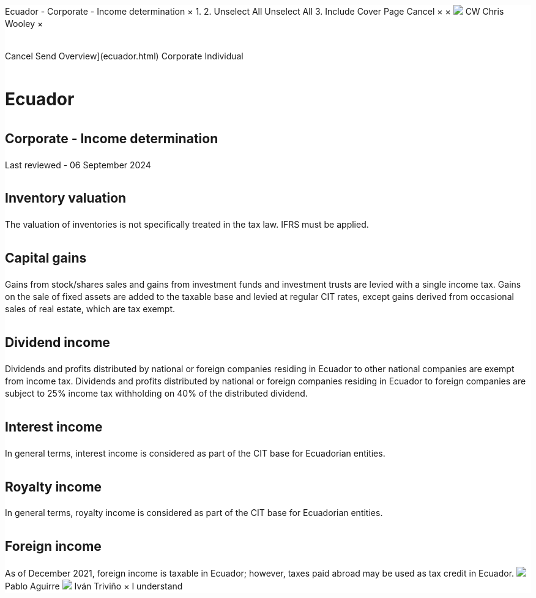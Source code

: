 Ecuador - Corporate - Income determination
×
1.
2.
Unselect All
Unselect All
3.
Include Cover Page
Cancel
×
×
![](-/media/world-wide-tax-summaries/attachments/global---chris-wooley.ashx%3Frev=ac5e5f3223b34096b1afc2a6009c7320&revision=ac5e5f32-23b3-4096-b1af-c2a6009c7320&hash=859B7ADC84DC2CBEC9760E9E6EE7DE6D0A8BFCDF)
CW
Chris Wooley
×
######
Cancel
Send
Overview](ecuador.html)
Corporate
Individual
# Ecuador
## Corporate - Income determination
Last reviewed - 06 September 2024
## Inventory valuation
The valuation of inventories is not specifically treated in the tax law. IFRS must be applied.
## Capital gains
Gains from stock/shares sales and gains from investment funds and investment trusts are levied with a single income tax. Gains on the sale of fixed assets are added to the taxable base and levied at regular CIT rates, except gains derived from occasional sales of real estate, which are tax exempt.
## Dividend income
Dividends and profits distributed by national or foreign companies residing in Ecuador to other national companies are exempt from income tax.
Dividends and profits distributed by national or foreign companies residing in Ecuador to foreign companies are subject to 25% income tax withholding on 40% of the distributed dividend.
## Interest income
In general terms, interest income is considered as part of the CIT base for Ecuadorian entities.
## Royalty income
In general terms, royalty income is considered as part of the CIT base for Ecuadorian entities.
## Foreign income
As of December 2021, foreign income is taxable in Ecuador; however, taxes paid abroad may be used as tax credit in Ecuador.
![](-/media/world-wide-tax-summaries/attachments/ecuador---pablo-aguirre.ashx%3Frev=ead215c3e2d646c49bed465f3930bddd&revision=ead215c3-e2d6-46c4-9bed-465f3930bddd&hash=5D33F351E9CA8E1E0F7406D400836B5B0D5F0305)
Pablo Aguirre
![](-/media/world-wide-tax-summaries/ecuadorivan-dario-trivinofoto-itjpg20230901111730970.ashx%3Frev=da145a999c4642aa88727f983f185e8b&revision=da145a99-9c46-42aa-8872-7f983f185e8b&hash=FD728EDC72BB21E24A10CA23E36E88C399DFCB11)
Iván Triviño
×
I understand
